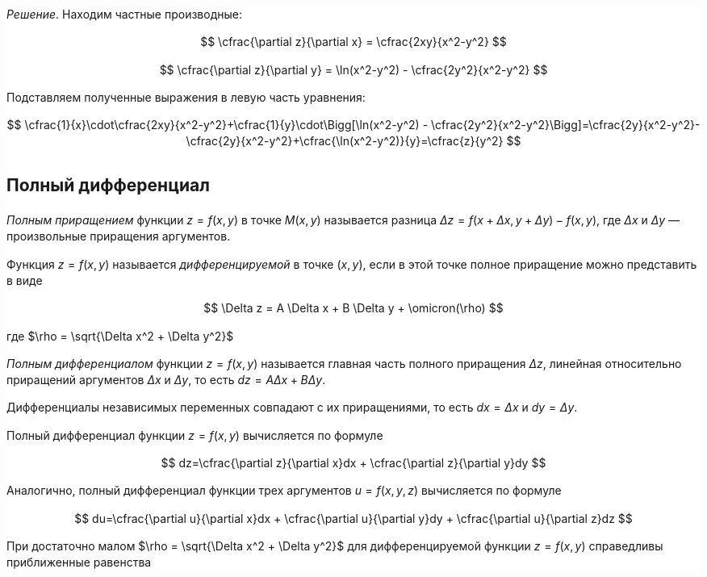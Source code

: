 _Решение_. Находим частные производные:

$$
\cfrac{\partial z}{\partial x} = \cfrac{2xy}{x^2-y^2}
$$

$$
\cfrac{\partial z}{\partial y} = \ln(x^2-y^2) - \cfrac{2y^2}{x^2-y^2}
$$

Подставляем полученные выражения в левую часть уравнения:

$$
\cfrac{1}{x}\cdot\cfrac{2xy}{x^2-y^2}+\cfrac{1}{y}\cdot\Bigg[\ln(x^2-y^2) - \cfrac{2y^2}{x^2-y^2}\Bigg]=\cfrac{2y}{x^2-y^2}-\cfrac{2y}{x^2-y^2}+\cfrac{\ln(x^2-y^2)}{y}=\cfrac{z}{y^2}
$$

## Полный дифференциал

_Полным приращением_ функции $z=f(x,y)$ в точке $M(x,y)$ называется разница
$\Delta z = f(x + \Delta x, y + \Delta y) - f(x,y)$, где $\Delta x$ и $\Delta y$ &mdash; произвольные приращения
аргументов.

Функция $z=f(x,y)$ называется _дифференцируемой_ в точке $(x,y)$, если в этой точке полное приращение можно представить
в виде

$$
\Delta z = A \Delta x + B \Delta y + \omicron(\rho)
$$

где $\rho = \sqrt{\Delta x^2 + \Delta y^2}$

_Полным дифференциалом_ функции $z=f(x,y)$ называется главная часть полного приращения $\Delta z$, линейная относительно
приращений аргументов $\Delta x$ и $\Delta y$, то есть $dz = A \Delta x + B \Delta y$.

Дифференциалы независимых переменных совпадают с их приращениями, то есть $dx = \Delta x$ и $dy = \Delta y$.

Полный дифференциал функции $z=f(x,y)$ вычисляется по формуле

$$
dz=\cfrac{\partial z}{\partial x}dx + \cfrac{\partial z}{\partial y}dy
$$

Аналогично, полный дифференциал функции трех аргументов $u=f(x, y, z)$ вычисляется по формуле

$$
du=\cfrac{\partial u}{\partial x}dx + \cfrac{\partial u}{\partial y}dy + \cfrac{\partial u}{\partial z}dz
$$

При достаточно малом $\rho = \sqrt{\Delta x^2 + \Delta y^2}$ для дифференцируемой функции $z=f(x,y)$ справедливы
приближенные равенства
